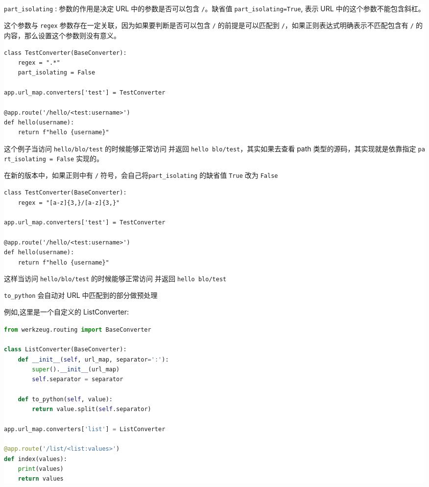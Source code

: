 `part_isolating` : 参数的作用是决定 URL 中的参数是否可以包含 `/`。缺省值 `part_isolating=True`, 表示 URL 中的这个参数不能包含斜杠。

这个参数与 `regex` 参数存在一定关联，因为如果要判断是否可以包含 `/` 的前提是可以匹配到 `/`，如果正则表达式明确表示不匹配包含有 `/` 的内容，那么设置这个参数则没有意义。

```
class TestConverter(BaseConverter):
    regex = ".*"
    part_isolating = False

app.url_map.converters['test'] = TestConverter

@app.route('/hello/<test:username>')
def hello(username):
    return f"hello {username}"
```

这个例子当访问 `hello/blo/test` 的时候能够正常访问 并返回 `hello blo/test`，其实如果去查看 path 类型的源码，其实现就是依靠指定 `part_isolating = False` 实现的。

在新的版本中，如果正则中有 `/` 符号，会自己将`part_isolating`  的缺省值 `True` 改为 `False`

```
class TestConverter(BaseConverter):
    regex = "[a-z]{3,}/[a-z]{3,}"

app.url_map.converters['test'] = TestConverter

@app.route('/hello/<test:username>')
def hello(username):
    return f"hello {username}"
```

这样当访问 `hello/blo/test` 的时候能够正常访问 并返回 `hello blo/test`

`to_python` 会自动对 URL 中匹配到的部分做预处理

例如,这里是一个自定义的 ListConverter:

```python
from werkzeug.routing import BaseConverter

class ListConverter(BaseConverter):
    def __init__(self, url_map, separator=':'):
        super().__init__(url_map)
        self.separator = separator

    def to_python(self, value):
        return value.split(self.separator)

app.url_map.converters['list'] = ListConverter

@app.route('/list/<list:values>')
def index(values):
    print(values)
    return values
```
